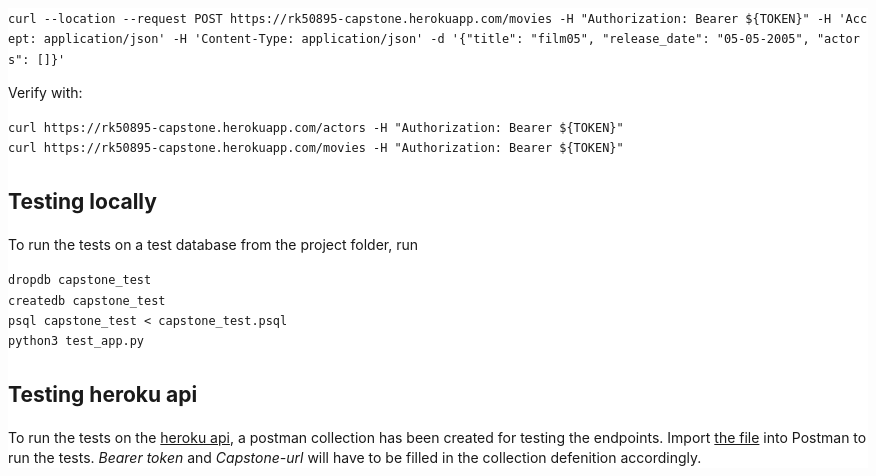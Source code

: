 ```
curl --location --request POST https://rk50895-capstone.herokuapp.com/movies -H "Authorization: Bearer ${TOKEN}" -H 'Accept: application/json' -H 'Content-Type: application/json' -d '{"title": "film05", "release_date": "05-05-2005", "actors": []}'
```
Verify with:
```
curl https://rk50895-capstone.herokuapp.com/actors -H "Authorization: Bearer ${TOKEN}"
curl https://rk50895-capstone.herokuapp.com/movies -H "Authorization: Bearer ${TOKEN}"
```

## Testing locally
To run the tests on a test database from the project folder, run
```
dropdb capstone_test
createdb capstone_test
psql capstone_test < capstone_test.psql
python3 test_app.py
```

## Testing heroku api
To run the tests on the [heroku api](https://rk50895-capstone.herokuapp.com/), a postman collection has been created for testing the endpoints.
Import [the file](rk50895-capstone.postman_collection.json) into Postman to run the tests.
*Bearer token* and *Capstone-url* will have to be filled in the collection defenition accordingly. 
